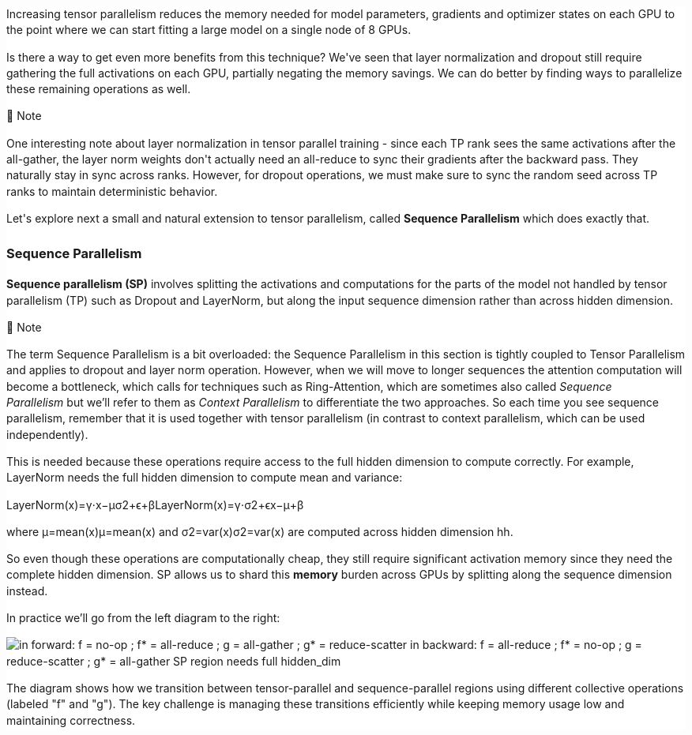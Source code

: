 [](https://plotly.com/)

Increasing tensor parallelism reduces the memory needed for model parameters, gradients and optimizer states on each GPU to the point where we can start fitting a large model on a single node of 8 GPUs.

Is there a way to get even more benefits from this technique? We've seen that layer normalization and dropout still require gathering the full activations on each GPU, partially negating the memory savings. We can do better by finding ways to parallelize these remaining operations as well.

📝 Note

One interesting note about layer normalization in tensor parallel training - since each TP rank sees the same activations after the all-gather, the layer norm weights don't actually need an all-reduce to sync their gradients after the backward pass. They naturally stay in sync across ranks. However, for dropout operations, we must make sure to sync the random seed across TP ranks to maintain deterministic behavior.

Let's explore next a small and natural extension to tensor parallelism, called **Sequence Parallelism** which does exactly that.

### Sequence Parallelism

**Sequence parallelism (SP)** involves splitting the activations and computations for the parts of the model not handled by tensor parallelism (TP) such as Dropout and LayerNorm, but along the input sequence dimension rather than across hidden dimension.

📝 Note

The term Sequence Parallelism is a bit overloaded: the Sequence Parallelism in this section is tightly coupled to Tensor Parallelism and applies to dropout and layer norm operation. However, when we will move to longer sequences the attention computation will become a bottleneck, which calls for techniques such as Ring-Attention, which are sometimes also called _Sequence Parallelism_ but we’ll refer to them as _Context Parallelism_ to differentiate the two approaches. So each time you see sequence parallelism, remember that it is used together with tensor parallelism (in contrast to context parallelism, which can be used independently).

This is needed because these operations require access to the full hidden dimension to compute correctly. For example, LayerNorm needs the full hidden dimension to compute mean and variance:

LayerNorm(x)=γ⋅x−μσ2+ϵ+βLayerNorm(x)=γ⋅σ2+ϵ​x−μ​+β

where μ=mean(x)μ=mean(x) and σ2=var(x)σ2=var(x) are computed across hidden dimension hh.

So even though these operations are computationally cheap, they still require significant activation memory since they need the complete hidden dimension. SP allows us to shard this **memory** burden across GPUs by splitting along the sequence dimension instead.

In practice we’ll go from the left diagram to the right:

![in forward: f = no-op ; f* = all-reduce ; g = all-gather ; g* = reduce-scatter
in backward: f = all-reduce ; f* = no-op ; g = reduce-scatter ; g* = all-gather
SP region needs full hidden_dim](https://nanotron-ultrascale-playbook.static.hf.space/assets/images/tp_sp_diagram.png)

The diagram shows how we transition between tensor-parallel and sequence-parallel regions using different collective operations (labeled "f" and "g"). The key challenge is managing these transitions efficiently while keeping memory usage low and maintaining correctness.
